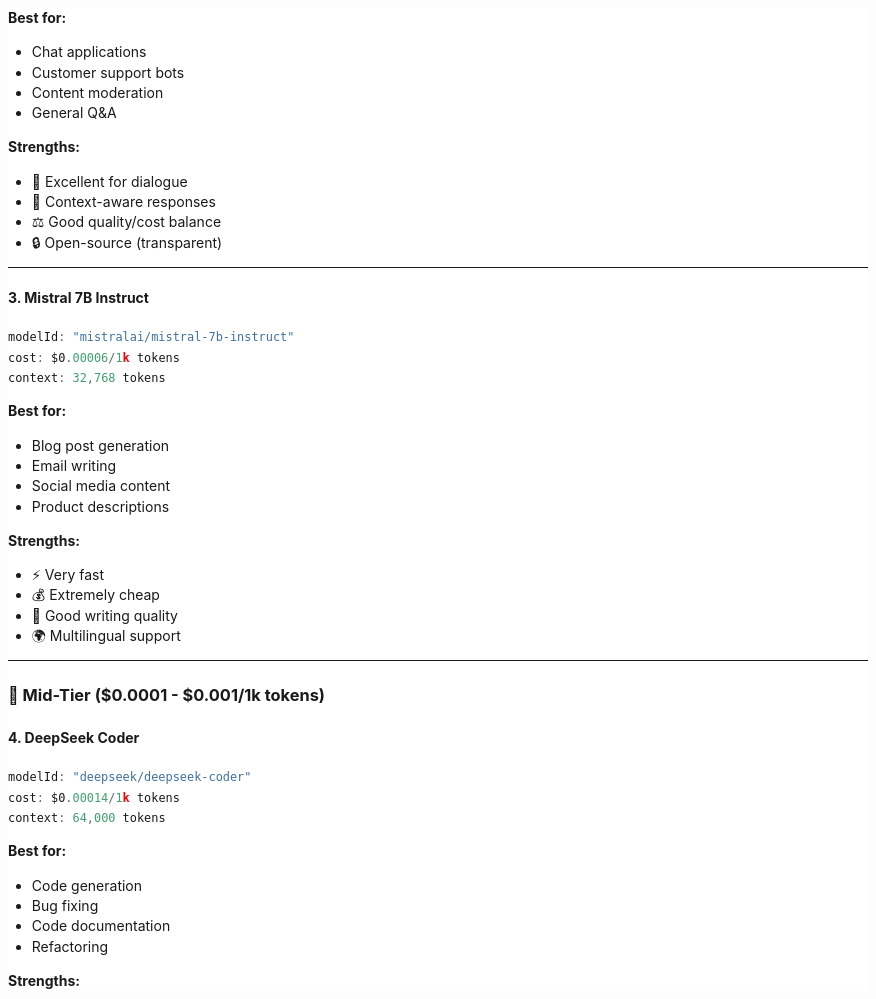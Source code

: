 **Best for:**

- Chat applications
- Customer support bots
- Content moderation
- General Q&A

**Strengths:**

- 💬 Excellent for dialogue
- 🎯 Context-aware responses
- ⚖️ Good quality/cost balance
- 🔒 Open-source (transparent)

---

#### 3. Mistral 7B Instruct

```typescript
modelId: "mistralai/mistral-7b-instruct"
cost: $0.00006/1k tokens
context: 32,768 tokens
```

**Best for:**

- Blog post generation
- Email writing
- Social media content
- Product descriptions

**Strengths:**

- ⚡ Very fast
- 💰 Extremely cheap
- 📝 Good writing quality
- 🌍 Multilingual support

---

### 💙 Mid-Tier ($0.0001 - $0.001/1k tokens)

#### 4. DeepSeek Coder

```typescript
modelId: "deepseek/deepseek-coder"
cost: $0.00014/1k tokens
context: 64,000 tokens
```

**Best for:**

- Code generation
- Bug fixing
- Code documentation
- Refactoring

**Strengths:**
